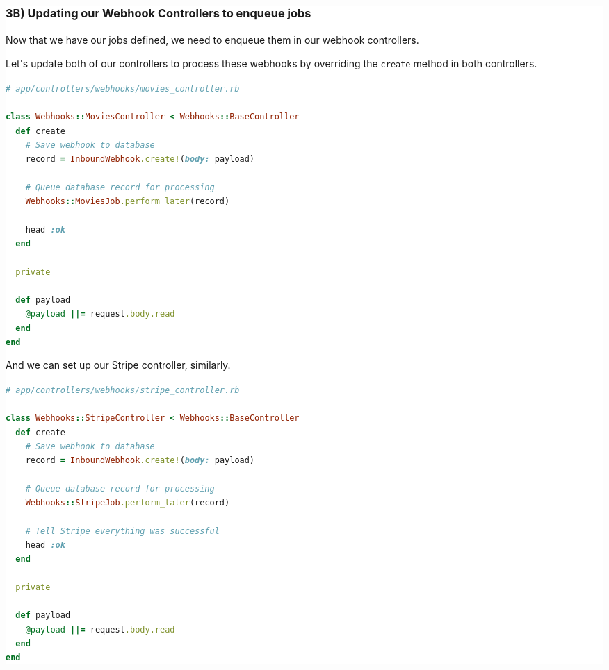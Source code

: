 ### 3B) Updating our Webhook Controllers to enqueue jobs

Now that we have our jobs defined, we need to enqueue them in our webhook controllers.

Let's update both of our controllers to process these webhooks by overriding the `create` method in both controllers.

```ruby
# app/controllers/webhooks/movies_controller.rb

class Webhooks::MoviesController < Webhooks::BaseController
  def create
    # Save webhook to database
    record = InboundWebhook.create!(body: payload)

    # Queue database record for processing
    Webhooks::MoviesJob.perform_later(record)

    head :ok
  end

  private

  def payload
    @payload ||= request.body.read
  end
end
```

And we can set up our Stripe controller, similarly.

```ruby
# app/controllers/webhooks/stripe_controller.rb

class Webhooks::StripeController < Webhooks::BaseController
  def create
    # Save webhook to database
    record = InboundWebhook.create!(body: payload)

    # Queue database record for processing
    Webhooks::StripeJob.perform_later(record)

    # Tell Stripe everything was successful
    head :ok
  end

  private

  def payload
    @payload ||= request.body.read
  end
end
```
